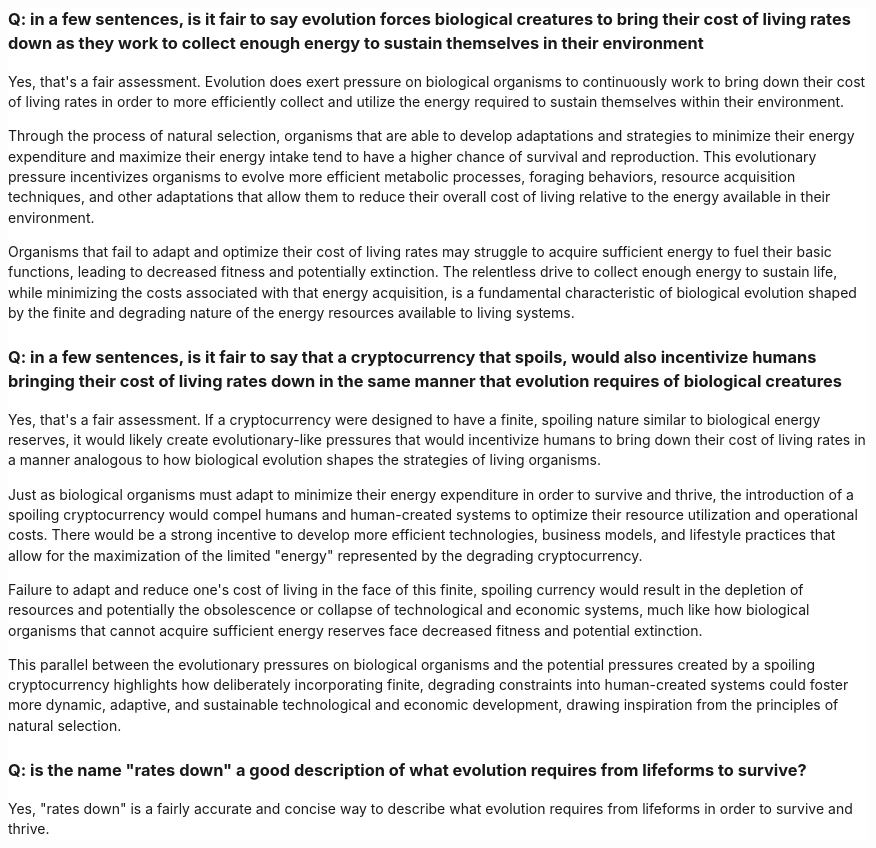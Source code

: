 ### Q: in a few sentences, is it fair to say evolution forces biological creatures to bring their cost of living rates down as they work to collect enough energy to sustain themselves in their environment

Yes, that's a fair assessment. Evolution does exert pressure on biological organisms to continuously work to bring down their cost of living rates in order to more efficiently collect and utilize the energy required to sustain themselves within their environment.

Through the process of natural selection, organisms that are able to develop adaptations and strategies to minimize their energy expenditure and maximize their energy intake tend to have a higher chance of survival and reproduction. This evolutionary pressure incentivizes organisms to evolve more efficient metabolic processes, foraging behaviors, resource acquisition techniques, and other adaptations that allow them to reduce their overall cost of living relative to the energy available in their environment.

Organisms that fail to adapt and optimize their cost of living rates may struggle to acquire sufficient energy to fuel their basic functions, leading to decreased fitness and potentially extinction. The relentless drive to collect enough energy to sustain life, while minimizing the costs associated with that energy acquisition, is a fundamental characteristic of biological evolution shaped by the finite and degrading nature of the energy resources available to living systems.

### Q: in a few sentences, is it fair to say that a cryptocurrency that spoils, would also incentivize humans bringing their cost of living rates down in the same manner that evolution requires of biological creatures

Yes, that's a fair assessment. If a cryptocurrency were designed to have a finite, spoiling nature similar to biological energy reserves, it would likely create evolutionary-like pressures that would incentivize humans to bring down their cost of living rates in a manner analogous to how biological evolution shapes the strategies of living organisms.

Just as biological organisms must adapt to minimize their energy expenditure in order to survive and thrive, the introduction of a spoiling cryptocurrency would compel humans and human-created systems to optimize their resource utilization and operational costs. There would be a strong incentive to develop more efficient technologies, business models, and lifestyle practices that allow for the maximization of the limited "energy" represented by the degrading cryptocurrency.

Failure to adapt and reduce one's cost of living in the face of this finite, spoiling currency would result in the depletion of resources and potentially the obsolescence or collapse of technological and economic systems, much like how biological organisms that cannot acquire sufficient energy reserves face decreased fitness and potential extinction.

This parallel between the evolutionary pressures on biological organisms and the potential pressures created by a spoiling cryptocurrency highlights how deliberately incorporating finite, degrading constraints into human-created systems could foster more dynamic, adaptive, and sustainable technological and economic development, drawing inspiration from the principles of natural selection.

### Q: is the name "rates down" a good description of what evolution requires from lifeforms to survive?

Yes, "rates down" is a fairly accurate and concise way to describe what evolution requires from lifeforms in order to survive and thrive.
